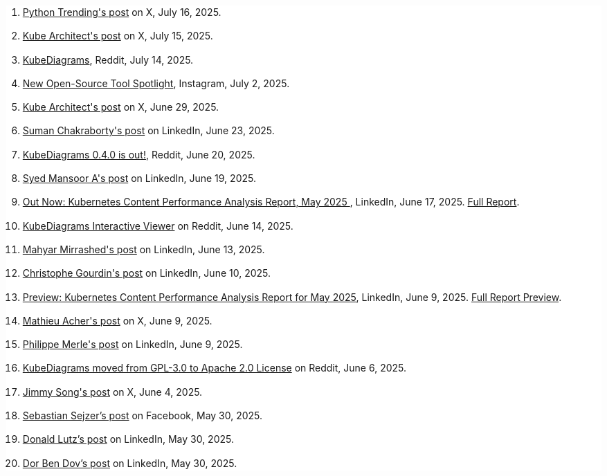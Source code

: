 1. [Python Trending's post](https://x.com/pythontrending/status/1945434488441356341) on X, July 16, 2025.

1. [Kube Architect's post](https://x.com/K8sArchitect/status/1945199450273501291) on X, July 15, 2025.

1. [KubeDiagrams](https://www.reddit.com/r/devops/comments/1lzvsb7/kubediagrams/), Reddit, July 14, 2025.

1. [New Open-Source Tool Spotlight](https://www.instagram.com/p/DLk3_trO5wt/), Instagram, July 2, 2025.

1. [Kube Architect's post](https://x.com/K8sArchitect/status/1939401241953497488) on X, June 29, 2025.

1. [Suman Chakraborty's post](https://www.linkedin.com/posts/schakraborty007_kubernetes-developers-devops-activity-7342764039833296897-0ICb/) on LinkedIn, June 23, 2025.

1. [KubeDiagrams 0.4.0 is out!](https://www.reddit.com/r/kubernetes/comments/1lfzyly/kubediagrams_040_is_out/), Reddit, June 20, 2025.

1. [Syed Mansoor A's post](https://www.linkedin.com/feed/update/urn:li:activity:7340773828572172288/) on LinkedIn, June 19, 2025.

1. [Out Now: Kubernetes Content Performance Analysis Report, May 2025
](https://www.linkedin.com/posts/amitjayshah_out-now-kubernetes-content-performance-activity-7340339887239274496-8Td3/), LinkedIn, June 17, 2025. [Full Report](https://drive.google.com/file/d/1Et8ZnCttdvjhj8cHOwcqVJFZ2iLzIMu_/view).

1. [KubeDiagrams Interactive Viewer](https://www.reddit.com/r/kubernetes/comments/1lbba70/kubediagrams_interactive_viewer/) on Reddit, June 14, 2025.

1. [Mahyar Mirrashed's post](https://www.linkedin.com/feed/update/urn:li:activity:7339156177529774080/) on LinkedIn, June 13, 2025.

1. [Christophe Gourdin's post](https://www.linkedin.com/feed/update/urn:li:activity:7338139783220617216/) on LinkedIn, June 10, 2025.

1. [Preview: Kubernetes Content Performance Analysis Report for May 2025](https://www.linkedin.com/posts/amitjayshah_preview-kubernetes-content-performance-activity-7337803162893885440-Z_Ws/), LinkedIn, June 9, 2025. [Full Report Preview](https://drive.google.com/file/d/1Et8ZnCttdvjhj8cHOwcqVJFZ2iLzIMu_/view).

1. [Mathieu Acher's post](https://x.com/acherm/status/1932032555424928036) on X, June 9, 2025.

1. [Philippe Merle's post](https://www.linkedin.com/feed/update/urn:li:activity:7337365803010338817/) on LinkedIn, June 9, 2025.

1. [KubeDiagrams moved from GPL-3.0 to Apache 2.0 License](https://www.reddit.com/r/kubernetes/comments/1l4djek/kubediagrams_moved_from_gpl30_to_apache_20_license/) on Reddit, June 6, 2025.

1. [Jimmy Song's post](https://x.com/jimmysongio/status/1930073443866722570) on X, June 4, 2025.

1. [Sebastian Sejzer’s post](https://www.facebook.com/groups/860938820648880/posts/9900239206718751/) on Facebook, May 30, 2025.

1. [Donald Lutz’s post](https://www.linkedin.com/posts/donald-lutz-5a9b0b2_github-philippemerlekubediagrams-generate-activity-7334206152311791617-DONS/) on LinkedIn, May 30, 2025.

1. [Dor Ben Dov’s post](https://www.linkedin.com/posts/dorbendov_visualizing-cloud-native-applications-with-activity-7334205615742873600-RUzT/) on LinkedIn, May 30, 2025.
